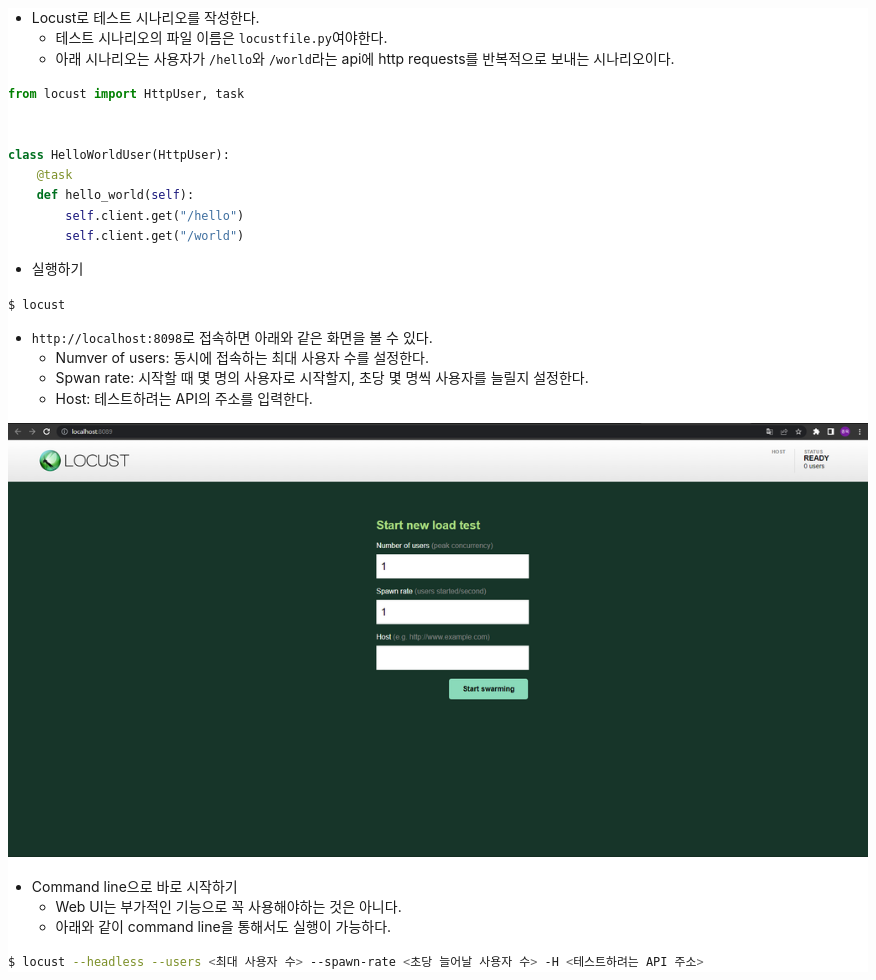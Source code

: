   - Locust로 테스트 시나리오를 작성한다.
    - 테스트 시나리오의 파일 이름은 `locustfile.py`여야한다.
    - 아래 시나리오는 사용자가 `/hello`와 `/world`라는 api에 http requests를 반복적으로 보내는 시나리오이다.

  ```python
  from locust import HttpUser, task
  
  
  class HelloWorldUser(HttpUser):
      @task
      def hello_world(self):
          self.client.get("/hello")
          self.client.get("/world")
  ```

  - 실행하기

  ```bash
  $ locust
  ```

  - `http://localhost:8098`로 접속하면 아래와 같은 화면을 볼 수 있다.
    - Numver of users: 동시에 접속하는 최대 사용자 수를 설정한다.
    - Spwan rate: 시작할 때 몇 명의 사용자로 시작할지, 초당 몇 명씩 사용자를 늘릴지 설정한다.
    - Host: 테스트하려는 API의 주소를 입력한다.

  ![locust_main](packages_part4.assets/locust_main.png)

  - Command line으로 바로 시작하기
    - Web UI는 부가적인 기능으로 꼭 사용해야하는 것은 아니다.
    - 아래와 같이 command line을 통해서도 실행이 가능하다.

  ```bash
  $ locust --headless --users <최대 사용자 수> --spawn-rate <초당 늘어날 사용자 수> -H <테스트하려는 API 주소>
  ```
